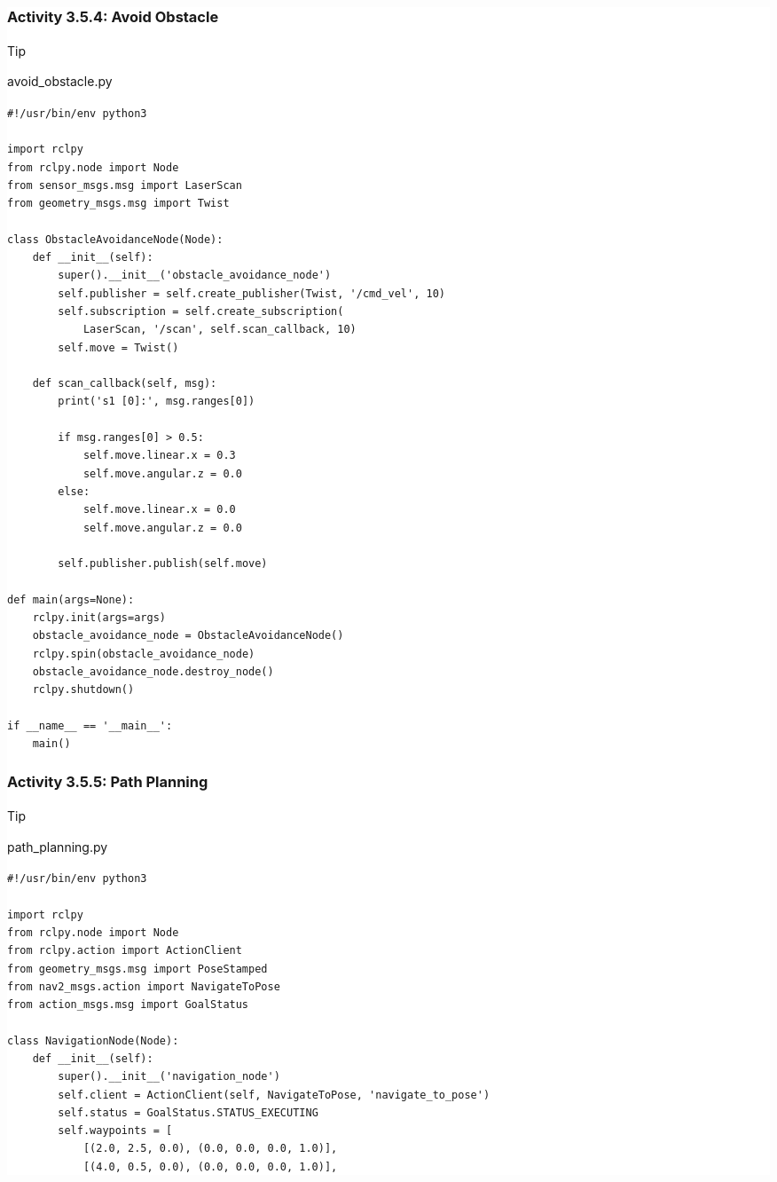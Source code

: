 ### Activity 3.5.4: Avoid Obstacle 
> [!TIP]
> avoid_obstacle.py
```
#!/usr/bin/env python3

import rclpy
from rclpy.node import Node
from sensor_msgs.msg import LaserScan
from geometry_msgs.msg import Twist

class ObstacleAvoidanceNode(Node):
    def __init__(self):
        super().__init__('obstacle_avoidance_node')
        self.publisher = self.create_publisher(Twist, '/cmd_vel', 10)
        self.subscription = self.create_subscription(
            LaserScan, '/scan', self.scan_callback, 10)
        self.move = Twist()

    def scan_callback(self, msg):
        print('s1 [0]:', msg.ranges[0])
        
        if msg.ranges[0] > 0.5:
            self.move.linear.x = 0.3
            self.move.angular.z = 0.0
        else:
            self.move.linear.x = 0.0
            self.move.angular.z = 0.0
        
        self.publisher.publish(self.move)

def main(args=None):
    rclpy.init(args=args)
    obstacle_avoidance_node = ObstacleAvoidanceNode()
    rclpy.spin(obstacle_avoidance_node)
    obstacle_avoidance_node.destroy_node()
    rclpy.shutdown()

if __name__ == '__main__':
    main()
```

### Activity 3.5.5: Path Planning 
> [!TIP]
> path_planning.py
```
#!/usr/bin/env python3

import rclpy
from rclpy.node import Node
from rclpy.action import ActionClient
from geometry_msgs.msg import PoseStamped
from nav2_msgs.action import NavigateToPose
from action_msgs.msg import GoalStatus

class NavigationNode(Node):
    def __init__(self):
        super().__init__('navigation_node')
        self.client = ActionClient(self, NavigateToPose, 'navigate_to_pose')
        self.status = GoalStatus.STATUS_EXECUTING
        self.waypoints = [
            [(2.0, 2.5, 0.0), (0.0, 0.0, 0.0, 1.0)],
            [(4.0, 0.5, 0.0), (0.0, 0.0, 0.0, 1.0)],
```